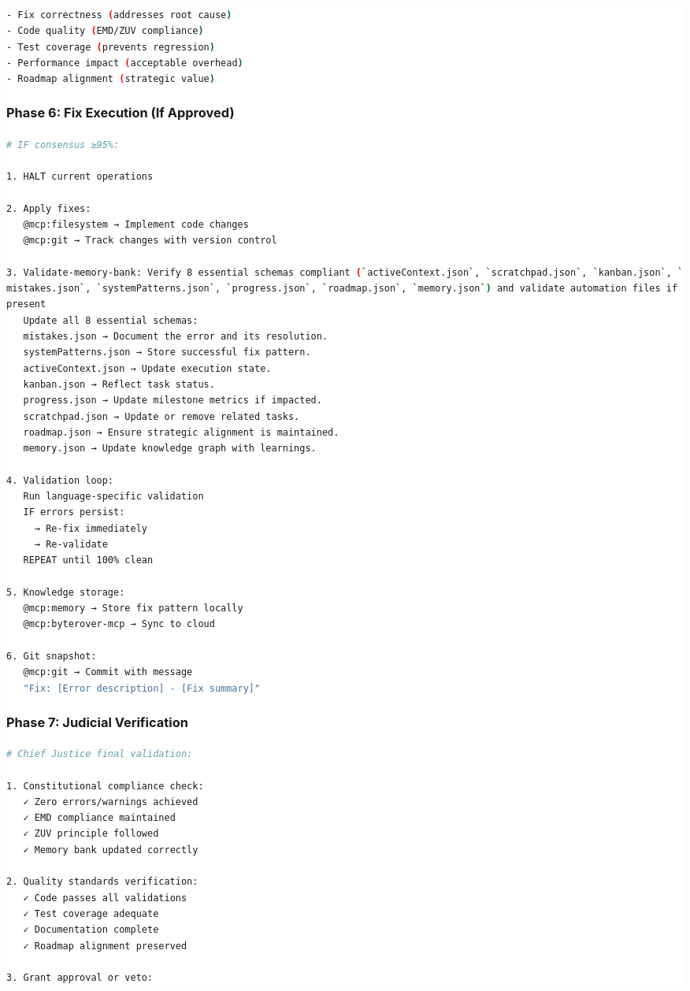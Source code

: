 ```bash
- Fix correctness (addresses root cause)
- Code quality (EMD/ZUV compliance)
- Test coverage (prevents regression)
- Performance impact (acceptable overhead)
- Roadmap alignment (strategic value)
```

### Phase 6: Fix Execution (If Approved)
```bash
# IF consensus ≥95%:

1. HALT current operations

2. Apply fixes:
   @mcp:filesystem → Implement code changes
   @mcp:git → Track changes with version control
   
3. Validate-memory-bank: Verify 8 essential schemas compliant (`activeContext.json`, `scratchpad.json`, `kanban.json`, `mistakes.json`, `systemPatterns.json`, `progress.json`, `roadmap.json`, `memory.json`) and validate automation files if present
   Update all 8 essential schemas:
   mistakes.json → Document the error and its resolution.
   systemPatterns.json → Store successful fix pattern.
   activeContext.json → Update execution state.
   kanban.json → Reflect task status.
   progress.json → Update milestone metrics if impacted.
   scratchpad.json → Update or remove related tasks.
   roadmap.json → Ensure strategic alignment is maintained.
   memory.json → Update knowledge graph with learnings.

4. Validation loop:
   Run language-specific validation
   IF errors persist:
     → Re-fix immediately
     → Re-validate
   REPEAT until 100% clean

5. Knowledge storage:
   @mcp:memory → Store fix pattern locally
   @mcp:byterover-mcp → Sync to cloud

6. Git snapshot:
   @mcp:git → Commit with message
   "Fix: [Error description] - [Fix summary]"
```

### Phase 7: Judicial Verification
```bash
# Chief Justice final validation:

1. Constitutional compliance check:
   ✓ Zero errors/warnings achieved
   ✓ EMD compliance maintained
   ✓ ZUV principle followed
   ✓ Memory bank updated correctly

2. Quality standards verification:
   ✓ Code passes all validations
   ✓ Test coverage adequate
   ✓ Documentation complete
   ✓ Roadmap alignment preserved

3. Grant approval or veto:
```